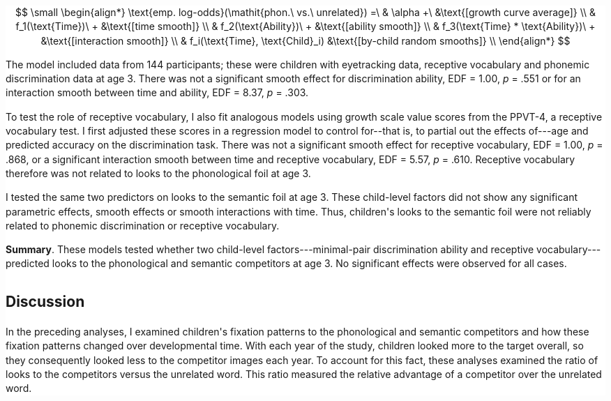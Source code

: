$$
\small
\begin{align*}
   \text{emp. log-odds}(\mathit{phon.\ vs.\ unrelated}) =\
   & \alpha +\ &\text{[growth curve average]} \\
   & f_1(\text{Time})\ +                    &\text{[time smooth]} \\
   & f_2(\text{Ability})\ +                 &\text{[ability smooth]} \\
   & f_3(\text{Time} * \text{Ability})\ +   &\text{[interaction smooth]} \\
   & f_i(\text{Time}, \text{Child}_i)       &\text{[by-child random smooths]} \\
\end{align*}
$$





The model included data from 144 participants; these were
children with eyetracking data, receptive vocabulary and phonemic
discrimination data at age 3. There was not a significant smooth effect
for discrimination ability, EDF = 1.00, *p*&nbsp;= .551 or
for an interaction smooth between time and ability, EDF =
8.37, *p*&nbsp;= .303.



To test the role of receptive vocabulary, I also fit analogous models
using growth scale value scores from the PPVT-4, a receptive vocabulary
test. I first adjusted these scores in a regression model to control
for--that is, to partial out the effects of---age and predicted accuracy
on the discrimination task. There was not a significant
smooth effect for receptive vocabulary, EDF = 1.00,
*p*&nbsp;= .868, or a significant interaction smooth between time and
receptive vocabulary, EDF = 5.57,
*p*&nbsp;= .610. Receptive vocabulary therefore was not related to
looks to the phonological foil at age 3.

I tested the same two predictors on looks to the semantic foil at age 3.
These child-level factors did not show any significant parametric
effects, smooth effects or smooth interactions with time. Thus,
children's looks to the semantic foil were not reliably related to
phonemic discrimination or receptive vocabulary.

**Summary**. These models tested whether two child-level
factors---minimal-pair discrimination ability and receptive
vocabulary---predicted looks to the phonological and semantic
competitors at age 3. No significant effects were observed for 
all cases. 




Discussion
------------------------------------------------------------------------

In the preceding analyses, I examined children's fixation patterns to
the phonological and semantic competitors and how these fixation
patterns changed over developmental time. With each year of the study,
children looked more to the target overall, so they consequently looked
less to the competitor images each year. To account for this fact, these
analyses examined the ratio of looks to the competitors versus the
unrelated word. This ratio measured the relative advantage of a
competitor over the unrelated word.


[^gca-fail]: Initially, I tried to use Bayesian polynomial growth
[^connectionism]: I am not too committed to any particular mechanisms
[^decay-rates]: Granted, there might be some subtle nonlinear effect